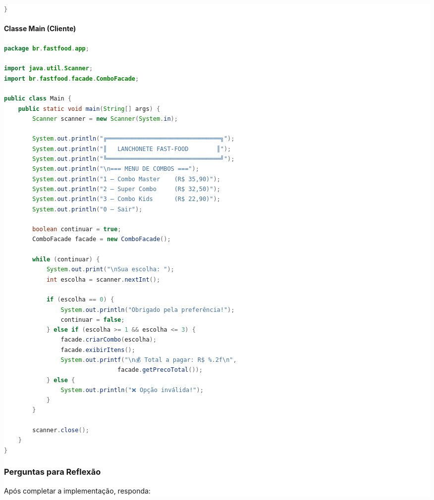 ```java
}
```

#### Classe Main (Cliente)

```java
package br.fastfood.app;

import java.util.Scanner;
import br.fastfood.facade.ComboFacade;

public class Main {
    public static void main(String[] args) {
        Scanner scanner = new Scanner(System.in);
        
        System.out.println("╔════════════════════════════════╗");
        System.out.println("║   LANCHONETE FAST-FOOD        ║");
        System.out.println("╚════════════════════════════════╝");
        System.out.println("\n=== MENU DE COMBOS ===");
        System.out.println("1 – Combo Master    (R$ 35,90)");
        System.out.println("2 – Super Combo     (R$ 32,50)");
        System.out.println("3 – Combo Kids      (R$ 22,90)");
        System.out.println("0 – Sair");
        
        boolean continuar = true;
        ComboFacade facade = new ComboFacade();
        
        while (continuar) {
            System.out.print("\nSua escolha: ");
            int escolha = scanner.nextInt();
            
            if (escolha == 0) {
                System.out.println("Obrigado pela preferência!");
                continuar = false;
            } else if (escolha >= 1 && escolha <= 3) {
                facade.criarCombo(escolha);
                facade.exibirItens();
                System.out.printf("\n💰 Total a pagar: R$ %.2f\n", 
                                facade.getPrecoTotal());
            } else {
                System.out.println("❌ Opção inválida!");
            }
        }
        
        scanner.close();
    }
}
```

### Perguntas para Reflexão

Após completar a implementação, responda:
